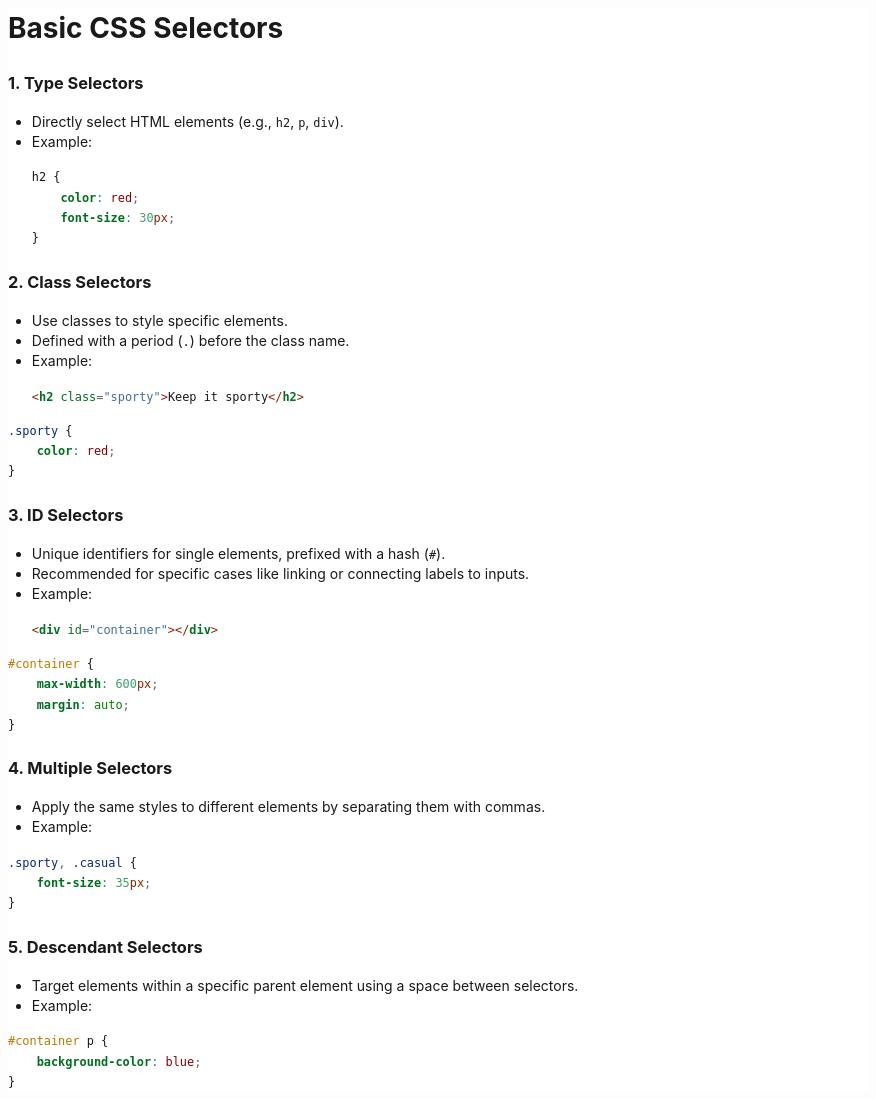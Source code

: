 # Basic CSS Selectors

### 1. **Type Selectors**
- Directly select HTML elements (e.g., `h2`, `p`, `div`).
- Example:
  ```css
  h2 {
      color: red;
      font-size: 30px;
  }
  ```

### 2. **Class Selectors**
- Use classes to style specific elements.
- Defined with a period (`.`) before the class name.
- Example:
  ```html
  <h2 class="sporty">Keep it sporty</h2>
  ```
  
```css
.sporty {
    color: red;
}
```

### 3. **ID Selectors**
- Unique identifiers for single elements, prefixed with a hash (`#`).
- Recommended for specific cases like linking or connecting labels to inputs.
- Example:
  ```html
  <div id="container"></div>
  ```
  
```css
#container {
    max-width: 600px;
    margin: auto;
}
```

### 4. **Multiple Selectors**
- Apply the same styles to different elements by separating them with commas.
- Example:
```css
.sporty, .casual {
    font-size: 35px;
}
```

### 5. **Descendant Selectors**
- Target elements within a specific parent element using a space between selectors.
- Example:
```css
#container p {
    background-color: blue;
}
```
